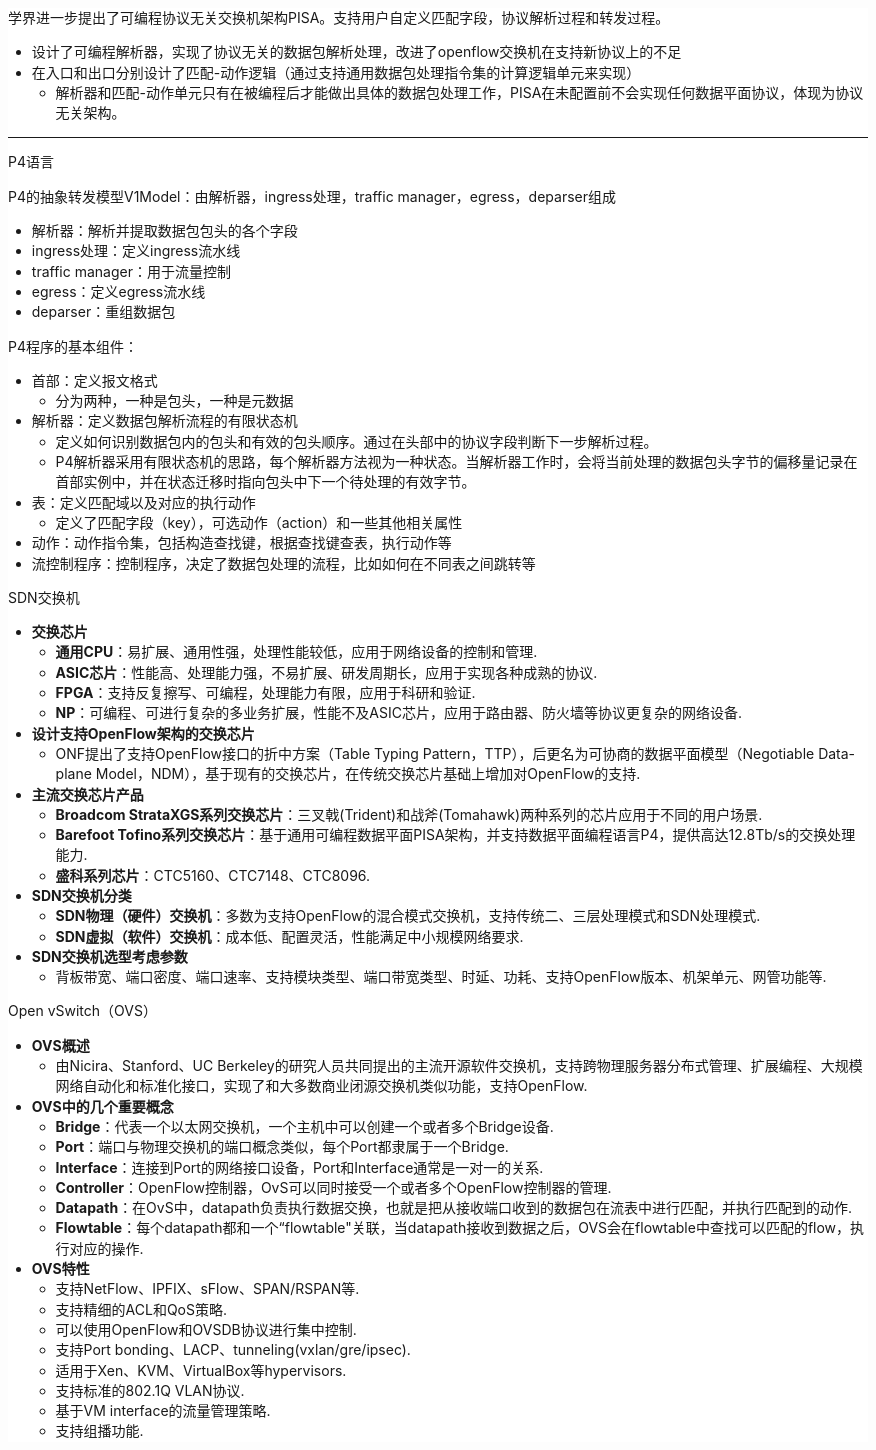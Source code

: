 学界进一步提出了可编程协议无关交换机架构PISA。支持用户自定义匹配字段，协议解析过程和转发过程。
- 设计了可编程解析器，实现了协议无关的数据包解析处理，改进了openflow交换机在支持新协议上的不足
- 在入口和出口分别设计了匹配-动作逻辑（通过支持通用数据包处理指令集的计算逻辑单元来实现）
  - 解析器和匹配-动作单元只有在被编程后才能做出具体的数据包处理工作，PISA在未配置前不会实现任何数据平面协议，体现为协议无关架构。

---

P4语言

P4的抽象转发模型V1Model：由解析器，ingress处理，traffic manager，egress，deparser组成
- 解析器：解析并提取数据包包头的各个字段
- ingress处理：定义ingress流水线
- traffic manager：用于流量控制
- egress：定义egress流水线
- deparser：重组数据包

P4程序的基本组件：
- 首部：定义报文格式
  - 分为两种，一种是包头，一种是元数据
- 解析器：定义数据包解析流程的有限状态机
  - 定义如何识别数据包内的包头和有效的包头顺序。通过在头部中的协议字段判断下一步解析过程。
  - P4解析器采用有限状态机的思路，每个解析器方法视为一种状态。当解析器工作时，会将当前处理的数据包头字节的偏移量记录在首部实例中，并在状态迁移时指向包头中下一个待处理的有效字节。
- 表：定义匹配域以及对应的执行动作
  - 定义了匹配字段（key），可选动作（action）和一些其他相关属性
- 动作：动作指令集，包括构造查找键，根据查找键查表，执行动作等
- 流控制程序：控制程序，决定了数据包处理的流程，比如如何在不同表之间跳转等

SDN交换机
- **交换芯片**
  - **通用CPU**：易扩展、通用性强，处理性能较低，应用于网络设备的控制和管理.
  - **ASIC芯片**：性能高、处理能力强，不易扩展、研发周期长，应用于实现各种成熟的协议.
  - **FPGA**：支持反复擦写、可编程，处理能力有限，应用于科研和验证.
  - **NP**：可编程、可进行复杂的多业务扩展，性能不及ASIC芯片，应用于路由器、防火墙等协议更复杂的网络设备.
- **设计支持OpenFlow架构的交换芯片**
  - ONF提出了支持OpenFlow接口的折中方案（Table Typing Pattern，TTP），后更名为可协商的数据平面模型（Negotiable Data-plane Model，NDM），基于现有的交换芯片，在传统交换芯片基础上增加对OpenFlow的支持.
- **主流交换芯片产品**
  - **Broadcom StrataXGS系列交换芯片**：三叉戟(Trident)和战斧(Tomahawk)两种系列的芯片应用于不同的用户场景.
  - **Barefoot Tofino系列交换芯片**：基于通用可编程数据平面PISA架构，并支持数据平面编程语言P4，提供高达12.8Tb/s的交换处理能力.
  - **盛科系列芯片**：CTC5160、CTC7148、CTC8096.
- **SDN交换机分类**
  - **SDN物理（硬件）交换机**：多数为支持OpenFlow的混合模式交换机，支持传统二、三层处理模式和SDN处理模式.
  - **SDN虚拟（软件）交换机**：成本低、配置灵活，性能满足中小规模网络要求.
- **SDN交换机选型考虑参数**
  - 背板带宽、端口密度、端口速率、支持模块类型、端口带宽类型、时延、功耗、支持OpenFlow版本、机架单元、网管功能等.

Open vSwitch（OVS）
- **OVS概述**
  - 由Nicira、Stanford、UC Berkeley的研究人员共同提出的主流开源软件交换机，支持跨物理服务器分布式管理、扩展编程、大规模网络自动化和标准化接口，实现了和大多数商业闭源交换机类似功能，支持OpenFlow.
- **OVS中的几个重要概念**
  - **Bridge**：代表一个以太网交换机，一个主机中可以创建一个或者多个Bridge设备.
  - **Port**：端口与物理交换机的端口概念类似，每个Port都隶属于一个Bridge.
  - **Interface**：连接到Port的网络接口设备，Port和Interface通常是一对一的关系.
  - **Controller**：OpenFlow控制器，OvS可以同时接受一个或者多个OpenFlow控制器的管理.
  - **Datapath**：在OvS中，datapath负责执行数据交换，也就是把从接收端口收到的数据包在流表中进行匹配，并执行匹配到的动作.
  - **Flowtable**：每个datapath都和一个“flowtable"关联，当datapath接收到数据之后，OVS会在flowtable中查找可以匹配的flow，执行对应的操作.
- **OVS特性**
  - 支持NetFlow、IPFIX、sFlow、SPAN/RSPAN等.
  - 支持精细的ACL和QoS策略.
  - 可以使用OpenFlow和OVSDB协议进行集中控制.
  - 支持Port bonding、LACP、tunneling(vxlan/gre/ipsec).
  - 适用于Xen、KVM、VirtualBox等hypervisors.
  - 支持标准的802.1Q VLAN协议.
  - 基于VM interface的流量管理策略.
  - 支持组播功能.